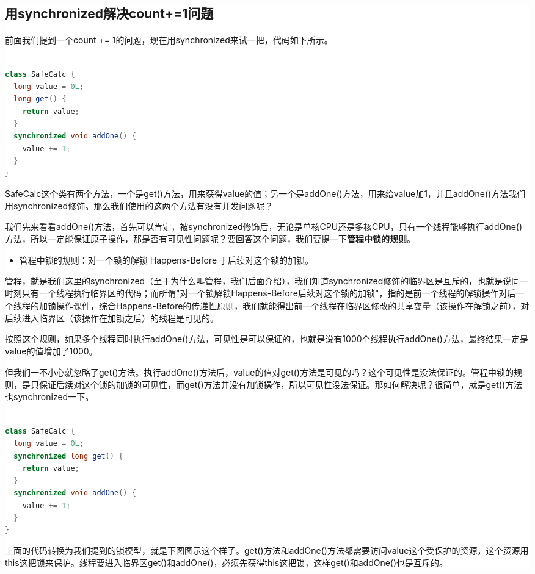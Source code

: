 ## 用synchronized解决count+=1问题

前面我们提到一个count += 1的问题，现在用synchronized来试一把，代码如下所示。

```java

class SafeCalc {
  long value = 0L;
  long get() {
    return value;
  }
  synchronized void addOne() {
    value += 1;
  }
}

```

SafeCalc这个类有两个方法，一个是get()方法，用来获得value的值；另一个是addOne()方法，用来给value加1，并且addOne()方法我们用synchronized修饰。那么我们使用的这两个方法有没有并发问题呢？

我们先来看看addOne()方法，首先可以肯定，被synchronized修饰后，无论是单核CPU还是多核CPU，只有一个线程能够执行addOne()方法，所以一定能保证原子操作，那是否有可见性问题呢？要回答这个问题，我们要提一下**管程中锁的规则**。

- 管程中锁的规则：对一个锁的解锁 Happens-Before 于后续对这个锁的加锁。

管程，就是我们这里的synchronized（至于为什么叫管程，我们后面介绍），我们知道synchronized修饰的临界区是互斥的，也就是说同一时刻只有一个线程执行临界区的代码；而所谓"对一个锁解锁Happens-Before后续对这个锁的加锁"，指的是前一个线程的解锁操作对后一个线程的加锁操作课件，综合Happens-Before的传递性原则，我们就能得出前一个线程在临界区修改的共享变量（该操作在解锁之前），对后续进入临界区（该操作在加锁之后）的线程是可见的。

按照这个规则，如果多个线程同时执行addOne()方法，可见性是可以保证的，也就是说有1000个线程执行addOne()方法，最终结果一定是value的值增加了1000。

但我们一不小心就忽略了get()方法。执行addOne()方法后，value的值对get()方法是可见的吗？这个可见性是没法保证的。管程中锁的规则，是只保证后续对这个锁的加锁的可见性，而get()方法并没有加锁操作，所以可见性没法保证。那如何解决呢？很简单，就是get()方法也synchronized一下。

```java

class SafeCalc {
  long value = 0L;
  synchronized long get() {
    return value;
  }
  synchronized void addOne() {
    value += 1;
  }
}

```
上面的代码转换为我们提到的锁模型，就是下图图示这个样子。get()方法和addOne()方法都需要访问value这个受保护的资源，这个资源用this这把锁来保护。线程要进入临界区get()和addOne()，必须先获得this这把锁，这样get()和addOne()也是互斥的。

